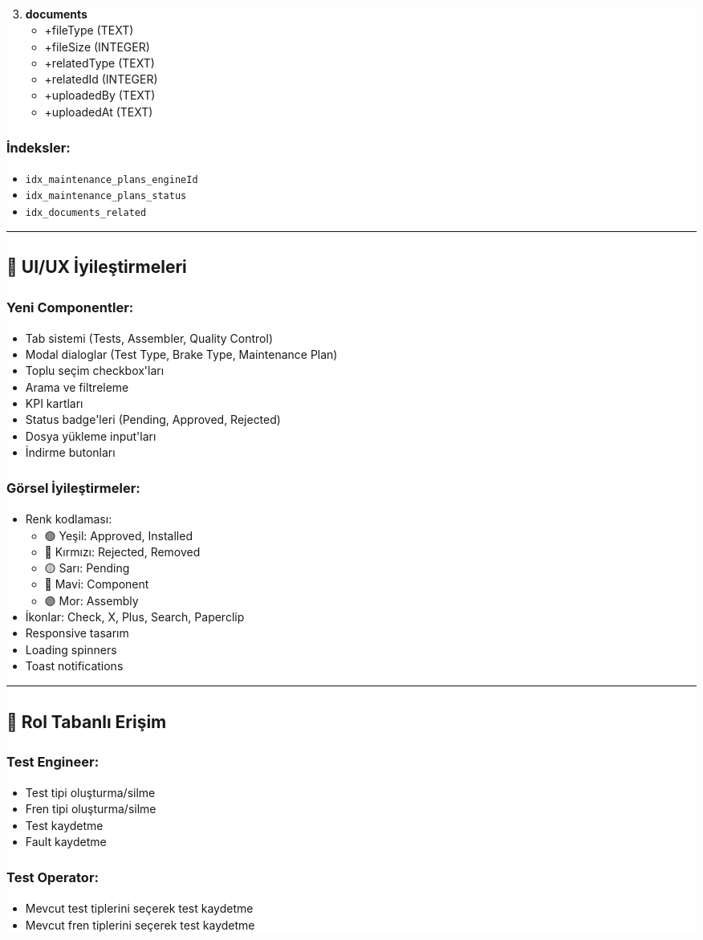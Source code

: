 3. **documents**
   - +fileType (TEXT)
   - +fileSize (INTEGER)
   - +relatedType (TEXT)
   - +relatedId (INTEGER)
   - +uploadedBy (TEXT)
   - +uploadedAt (TEXT)

### İndeksler:
- `idx_maintenance_plans_engineId`
- `idx_maintenance_plans_status`
- `idx_documents_related`

---

## 🎨 UI/UX İyileştirmeleri

### Yeni Componentler:
- Tab sistemi (Tests, Assembler, Quality Control)
- Modal dialoglar (Test Type, Brake Type, Maintenance Plan)
- Toplu seçim checkbox'ları
- Arama ve filtreleme
- KPI kartları
- Status badge'leri (Pending, Approved, Rejected)
- Dosya yükleme input'ları
- İndirme butonları

### Görsel İyileştirmeler:
- Renk kodlaması:
  - 🟢 Yeşil: Approved, Installed
  - 🔴 Kırmızı: Rejected, Removed
  - 🟡 Sarı: Pending
  - 🔵 Mavi: Component
  - 🟣 Mor: Assembly
- İkonlar: Check, X, Plus, Search, Paperclip
- Responsive tasarım
- Loading spinners
- Toast notifications

---

## 🔐 Rol Tabanlı Erişim

### Test Engineer:
- Test tipi oluşturma/silme
- Fren tipi oluşturma/silme
- Test kaydetme
- Fault kaydetme

### Test Operator:
- Mevcut test tiplerini seçerek test kaydetme
- Mevcut fren tiplerini seçerek test kaydetme
